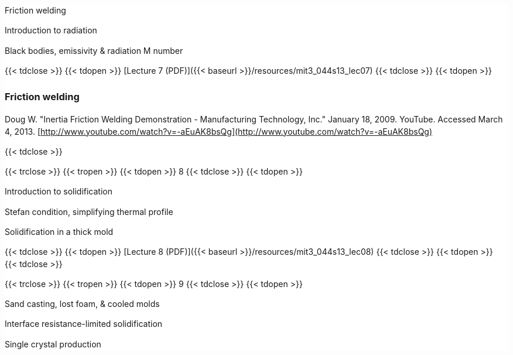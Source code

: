 
Friction welding

Introduction to radiation

Black bodies, emissivity & radiation M number


{{< tdclose >}}
{{< tdopen >}}
[Lecture 7 (PDF)]({{< baseurl >}}/resources/mit3_044s13_lec07)
{{< tdclose >}}
{{< tdopen >}}


### Friction welding

Doug W. "Inertia Friction Welding Demonstration - Manufacturing Technology, Inc." January 18, 2009. YouTube. Accessed March 4, 2013. [http://www.youtube.com/watch?v=-aEuAK8bsQg](http://www.youtube.com/watch?v=-aEuAK8bsQg)


{{< tdclose >}}

{{< trclose >}}
{{< tropen >}}
{{< tdopen >}}
8
{{< tdclose >}}
{{< tdopen >}}


Introduction to solidification

Stefan condition, simplifying thermal profile

Solidification in a thick mold


{{< tdclose >}}
{{< tdopen >}}
[Lecture 8 (PDF)]({{< baseurl >}}/resources/mit3_044s13_lec08)
{{< tdclose >}}
{{< tdopen >}}
 
{{< tdclose >}}

{{< trclose >}}
{{< tropen >}}
{{< tdopen >}}
9
{{< tdclose >}}
{{< tdopen >}}


Sand casting, lost foam, & cooled molds

Interface resistance-limited solidification

Single crystal production
